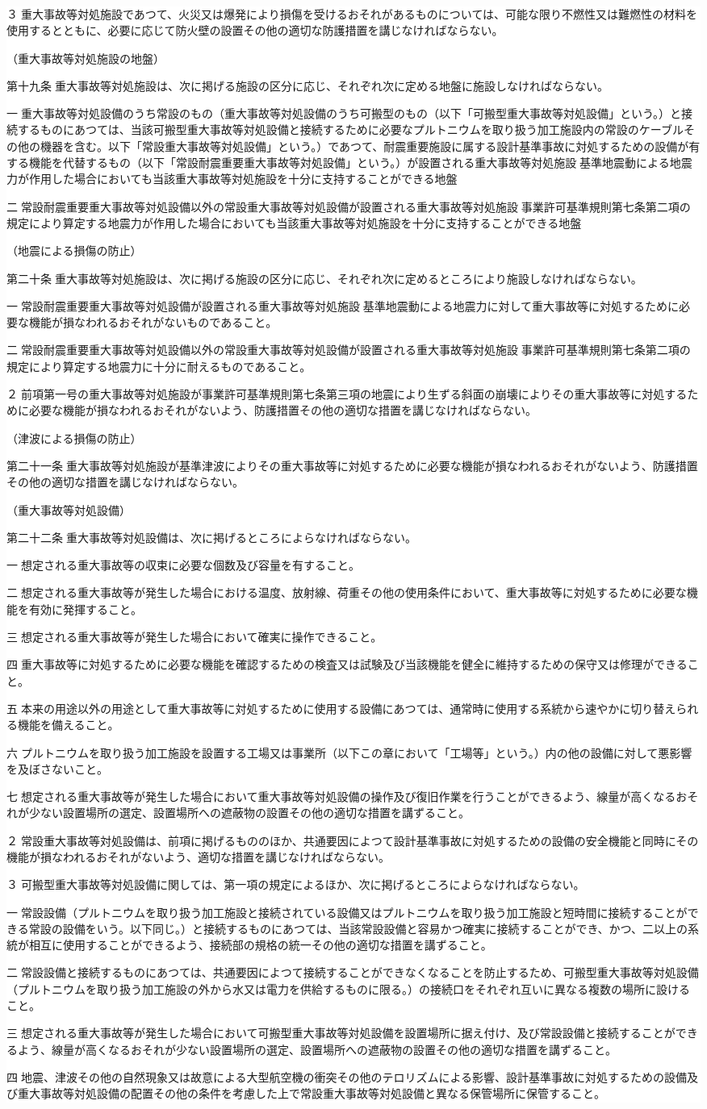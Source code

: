 ３ 重大事故等対処施設であつて、火災又は爆発により損傷を受けるおそれがあるものについては、可能な限り不燃性又は難燃性の材料を使用するとともに、必要に応じて防火壁の設置その他の適切な防護措置を講じなければならない。

（重大事故等対処施設の地盤）

第十九条 重大事故等対処施設は、次に掲げる施設の区分に応じ、それぞれ次に定める地盤に施設しなければならない。

一 重大事故等対処設備のうち常設のもの（重大事故等対処設備のうち可搬型のもの（以下「可搬型重大事故等対処設備」という。）と接続するものにあつては、当該可搬型重大事故等対処設備と接続するために必要なプルトニウムを取り扱う加工施設内の常設のケーブルその他の機器を含む。以下「常設重大事故等対処設備」という。）であつて、耐震重要施設に属する設計基準事故に対処するための設備が有する機能を代替するもの（以下「常設耐震重要重大事故等対処設備」という。）が設置される重大事故等対処施設 基準地震動による地震力が作用した場合においても当該重大事故等対処施設を十分に支持することができる地盤

二 常設耐震重要重大事故等対処設備以外の常設重大事故等対処設備が設置される重大事故等対処施設 事業許可基準規則第七条第二項の規定により算定する地震力が作用した場合においても当該重大事故等対処施設を十分に支持することができる地盤

（地震による損傷の防止）

第二十条 重大事故等対処施設は、次に掲げる施設の区分に応じ、それぞれ次に定めるところにより施設しなければならない。

一 常設耐震重要重大事故等対処設備が設置される重大事故等対処施設 基準地震動による地震力に対して重大事故等に対処するために必要な機能が損なわれるおそれがないものであること。

二 常設耐震重要重大事故等対処設備以外の常設重大事故等対処設備が設置される重大事故等対処施設 事業許可基準規則第七条第二項の規定により算定する地震力に十分に耐えるものであること。

２ 前項第一号の重大事故等対処施設が事業許可基準規則第七条第三項の地震により生ずる斜面の崩壊によりその重大事故等に対処するために必要な機能が損なわれるおそれがないよう、防護措置その他の適切な措置を講じなければならない。

（津波による損傷の防止）

第二十一条 重大事故等対処施設が基準津波によりその重大事故等に対処するために必要な機能が損なわれるおそれがないよう、防護措置その他の適切な措置を講じなければならない。

（重大事故等対処設備）

第二十二条 重大事故等対処設備は、次に掲げるところによらなければならない。

一 想定される重大事故等の収束に必要な個数及び容量を有すること。

二 想定される重大事故等が発生した場合における温度、放射線、荷重その他の使用条件において、重大事故等に対処するために必要な機能を有効に発揮すること。

三 想定される重大事故等が発生した場合において確実に操作できること。

四 重大事故等に対処するために必要な機能を確認するための検査又は試験及び当該機能を健全に維持するための保守又は修理ができること。

五 本来の用途以外の用途として重大事故等に対処するために使用する設備にあつては、通常時に使用する系統から速やかに切り替えられる機能を備えること。

六 プルトニウムを取り扱う加工施設を設置する工場又は事業所（以下この章において「工場等」という。）内の他の設備に対して悪影響を及ぼさないこと。

七 想定される重大事故等が発生した場合において重大事故等対処設備の操作及び復旧作業を行うことができるよう、線量が高くなるおそれが少ない設置場所の選定、設置場所への遮蔽物の設置その他の適切な措置を講ずること。

２ 常設重大事故等対処設備は、前項に掲げるもののほか、共通要因によつて設計基準事故に対処するための設備の安全機能と同時にその機能が損なわれるおそれがないよう、適切な措置を講じなければならない。

３ 可搬型重大事故等対処設備に関しては、第一項の規定によるほか、次に掲げるところによらなければならない。

一 常設設備（プルトニウムを取り扱う加工施設と接続されている設備又はプルトニウムを取り扱う加工施設と短時間に接続することができる常設の設備をいう。以下同じ。）と接続するものにあつては、当該常設設備と容易かつ確実に接続することができ、かつ、二以上の系統が相互に使用することができるよう、接続部の規格の統一その他の適切な措置を講ずること。

二 常設設備と接続するものにあつては、共通要因によつて接続することができなくなることを防止するため、可搬型重大事故等対処設備（プルトニウムを取り扱う加工施設の外から水又は電力を供給するものに限る。）の接続口をそれぞれ互いに異なる複数の場所に設けること。

三 想定される重大事故等が発生した場合において可搬型重大事故等対処設備を設置場所に据え付け、及び常設設備と接続することができるよう、線量が高くなるおそれが少ない設置場所の選定、設置場所への遮蔽物の設置その他の適切な措置を講ずること。

四 地震、津波その他の自然現象又は故意による大型航空機の衝突その他のテロリズムによる影響、設計基準事故に対処するための設備及び重大事故等対処設備の配置その他の条件を考慮した上で常設重大事故等対処設備と異なる保管場所に保管すること。
